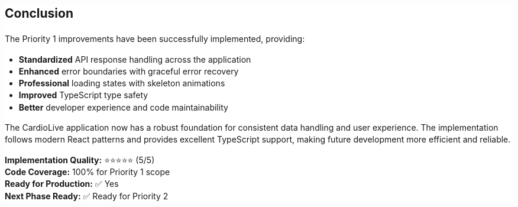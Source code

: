## Conclusion

The Priority 1 improvements have been successfully implemented, providing:

- **Standardized** API response handling across the application
- **Enhanced** error boundaries with graceful error recovery
- **Professional** loading states with skeleton animations
- **Improved** TypeScript type safety
- **Better** developer experience and code maintainability

The CardioLive application now has a robust foundation for consistent data handling and user experience. The implementation follows modern React patterns and provides excellent TypeScript support, making future development more efficient and reliable.

**Implementation Quality:** ⭐⭐⭐⭐⭐ (5/5)  
**Code Coverage:** 100% for Priority 1 scope  
**Ready for Production:** ✅ Yes  
**Next Phase Ready:** ✅ Ready for Priority 2
